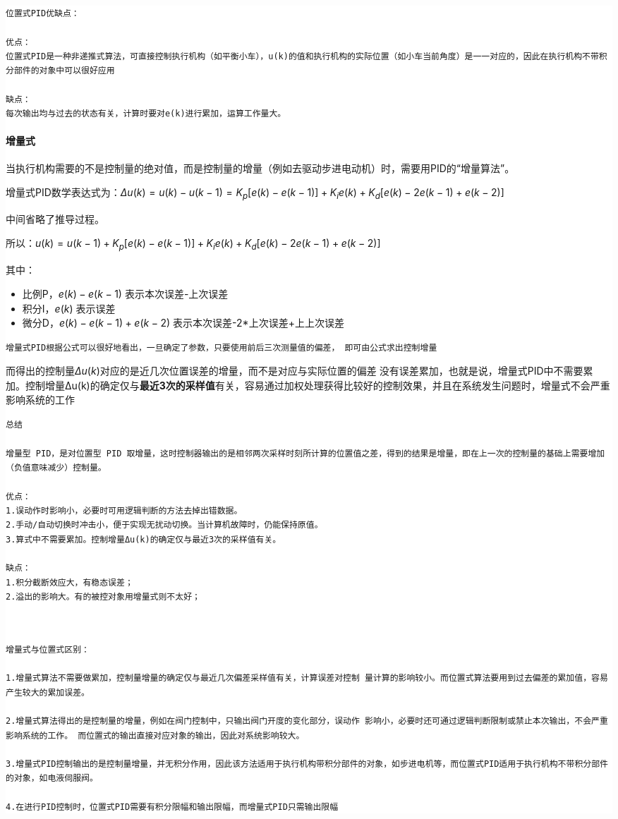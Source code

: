 ```tip
位置式PID优缺点：

优点：
位置式PID是一种非递推式算法，可直接控制执行机构（如平衡小车），u(k)的值和执行机构的实际位置（如小车当前角度）是一一对应的，因此在执行机构不带积分部件的对象中可以很好应用

缺点：
每次输出均与过去的状态有关，计算时要对e(k)进行累加，运算工作量大。

```

#### 增量式

当执行机构需要的不是控制量的绝对值，而是控制量的增量（例如去驱动步进电动机）时，需要用PID的“增量算法”。

增量式PID数学表达式为：$\Delta u(k) = u(k) - u(k-1)= K_{p}[e(k)-e(k-1)]+K_{i}e(k)+K_{d}[e(k)-2e(k-1)+e(k-2)]$

中间省略了推导过程。

所以：$u(k) = u(k-1)+ K_{p}[e(k)-e(k-1)]+K_{i}e(k)+K_{d}[e(k)-2e(k-1)+e(k-2)]$

其中：

- 比例P，$e(k)-e(k-1)$ 表示本次误差-上次误差
- 积分I，$e(k)$ 表示误差
- 微分D，$e(k)-e(k-1)+e(k-2)$ 表示本次误差-2*上次误差+上上次误差

```tip
增量式PID根据公式可以很好地看出，一旦确定了参数，只要使用前后三次测量值的偏差， 即可由公式求出控制增量
```

而得出的控制量$\Delta u(k)$对应的是近几次位置误差的增量，而不是对应与实际位置的偏差   没有误差累加，也就是说，增量式PID中不需要累加。控制增量Δu(k)的确定仅与**最近3次的采样值**有关，容易通过加权处理获得比较好的控制效果，并且在系统发生问题时，增量式不会严重影响系统的工作

```tip
总结

增量型 PID，是对位置型 PID 取增量，这时控制器输出的是相邻两次采样时刻所计算的位置值之差，得到的结果是增量，即在上一次的控制量的基础上需要增加（负值意味减少）控制量。

优点：
1.误动作时影响小，必要时可用逻辑判断的方法去掉出错数据。
2.手动/自动切换时冲击小，便于实现无扰动切换。当计算机故障时，仍能保持原值。
3.算式中不需要累加。控制增量Δu(k)的确定仅与最近3次的采样值有关。

缺点：
1.积分截断效应大，有稳态误差；
2.溢出的影响大。有的被控对象用增量式则不太好；

 
```



```tip
增量式与位置式区别：

1.增量式算法不需要做累加，控制量增量的确定仅与最近几次偏差采样值有关，计算误差对控制 量计算的影响较小。而位置式算法要用到过去偏差的累加值，容易产生较大的累加误差。 

2.增量式算法得出的是控制量的增量，例如在阀门控制中，只输出阀门开度的变化部分，误动作 影响小，必要时还可通过逻辑判断限制或禁止本次输出，不会严重影响系统的工作。 而位置式的输出直接对应对象的输出，因此对系统影响较大。

3.增量式PID控制输出的是控制量增量，并无积分作用，因此该方法适用于执行机构带积分部件的对象，如步进电机等，而位置式PID适用于执行机构不带积分部件的对象，如电液伺服阀。

4.在进行PID控制时，位置式PID需要有积分限幅和输出限幅，而增量式PID只需输出限幅
```
